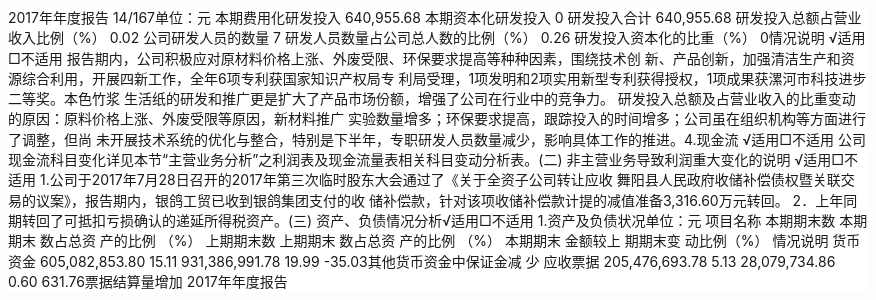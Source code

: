 2017年年度报告
14/167单位：元
本期费用化研发投入
640,955.68
本期资本化研发投入
0
研发投入合计
640,955.68
研发投入总额占营业收入比例（%）
0.02
公司研发人员的数量
7
研发人员数量占公司总人数的比例（%）
0.26
研发投入资本化的比重（%）
0情况说明
√适用□不适用
报告期内，公司积极应对原材料价格上涨、外废受限、环保要求提高等种种因素，围绕技术创
新、产品创新，加强清洁生产和资源综合利用，开展四新工作，全年6项专利获国家知识产权局专
利局受理，1项发明和2项实用新型专利获得授权，1项成果获漯河市科技进步二等奖。本色竹浆
生活纸的研发和推广更是扩大了产品市场份额，增强了公司在行业中的竞争力。
研发投入总额及占营业收入的比重变动的原因：原料价格上涨、外废受限等原因，新材料推广
实验数量增多；环保要求提高，跟踪投入的时间增多；公司虽在组织机构等方面进行了调整，但尚
未开展技术系统的优化与整合，特别是下半年，专职研发人员数量减少，影响具体工作的推进。4.现金流
√适用□不适用
公司现金流科目变化详见本节“主营业务分析”之利润表及现金流量表相关科目变动分析表。(二)
非主营业务导致利润重大变化的说明
√适用□不适用
1.公司于2017年7月28日召开的2017年第三次临时股东大会通过了《关于全资子公司转让应收
舞阳县人民政府收储补偿债权暨关联交易的议案》，报告期内，银鸽工贸已收到银鸽集团支付的收
储补偿款，针对该项收储补偿款计提的减值准备3,316.60万元转回。
2．上年同期转回了可抵扣亏损确认的递延所得税资产。(三)
资产、负债情况分析√适用□不适用
1.资产及负债状况单位：元
项目名称
本期期末数
本期期末
数占总资
产的比例
（%）
上期期末数
上期期末
数占总资
产的比例
（%）
本期期末
金额较上
期期末变
动比例（%）
情况说明
货币资金
605,082,853.80
15.11
931,386,991.78
19.99
-35.03其他货币资金中保证金减
少
应收票据
205,476,693.78
5.13
28,079,734.86
0.60
631.76票据结算量增加
2017年年度报告